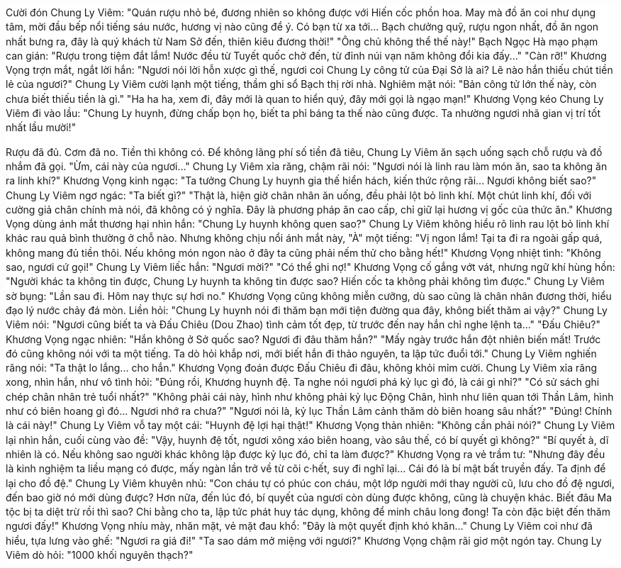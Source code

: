Cười đón Chung Ly Viêm: "Quán rượu nhỏ bé, đương nhiên so không được với Hiến cốc phồn hoa. May mà đồ ăn coi như dụng tâm, mời đầu bếp nổi tiếng sáu nước, hương vị nào cũng để ý. Có bạn từ xa tới... Bạch chưởng quỹ, rượu ngon nhất, đồ ăn ngon nhất bưng ra, đây là quý khách từ Nam Sở đến, thiên kiêu đương thời!"
"Ông chủ không thể thế này!" Bạch Ngọc Hà mạo phạm can gián: "Rượu trong tiệm đắt lắm! Nước đều từ Tuyết quốc chở đến, từ đỉnh núi vạn năm không đổi kia đấy..."
"Càn rỡ!" Khương Vọng trợn mắt, ngắt lời hắn: "Ngươi nói lời hỗn xược gì thế, ngươi coi Chung Ly công tử của Đại Sở là ai? Lẽ nào hắn thiếu chút tiền lẻ của ngươi?"
Chung Ly Viêm cười lạnh một tiếng, thầm ghi sổ Bạch thị rời nhà. Nghiêm mặt nói: "Bản công tử lớn thế này, còn chưa biết thiếu tiền là gì."
"Ha ha ha, xem đi, đây mới là quan to hiển quý, đây mới gọi là ngạo mạn!" Khương Vọng kéo Chung Ly Viêm đi vào lầu: "Chung Ly huynh, đừng chấp bọn họ, biết ta phỉ báng ta thế nào cũng được. Ta nhường ngươi nhã gian vị trí tốt nhất lầu mười!"

Rượu đã đủ.
Cơm đã no.
Tiền thì không có.
Để không lãng phí số tiền đã tiêu, Chung Ly Viêm ăn sạch uống sạch chỗ rượu và đồ nhắm đã gọi.
"Ừm, cái này của ngươi..." Chung Ly Viêm xỉa răng, chậm rãi nói: "Ngươi nói là linh rau làm món ăn, sao ta không ăn ra linh khí?"
Khương Vọng kinh ngạc: "Ta tưởng Chung Ly huynh gia thế hiển hách, kiến thức rộng rãi... Ngươi không biết sao?"
Chung Ly Viêm ngơ ngác: "Ta biết gì?"
"Thật là, hiện giờ chân nhân ăn uống, đều phải lột bỏ linh khí. Một chút linh khí, đối với cường giả chân chính mà nói, đã không có ý nghĩa. Đây là phương pháp ăn cao cấp, chỉ giữ lại hương vị gốc của thức ăn." Khương Vọng dùng ánh mắt thương hại nhìn hắn: "Chung Ly huynh không quen sao?"
Chung Ly Viêm không hiểu rõ linh rau lột bỏ linh khí khác rau quả bình thường ở chỗ nào. Nhưng không chịu nổi ánh mắt này, "À" một tiếng: "Vị ngon lắm! Tại ta đi ra ngoài gấp quá, không mang đủ tiền thôi. Nếu không món ngon nào ở đây ta cũng phải nếm thử cho bằng hết!"
Khương Vọng nhiệt tình: "Không sao, ngươi cứ gọi!"
Chung Ly Viêm liếc hắn: "Ngươi mời?"
"Có thể ghi nợ!" Khương Vọng cố gắng vớt vát, nhưng ngữ khí hùng hồn: "Người khác ta không tin được, Chung Ly huynh ta không tin được sao? Hiến cốc ta không phải không tìm được."
Chung Ly Viêm sờ bụng: "Lần sau đi. Hôm nay thực sự hơi no."
Khương Vọng cũng không miễn cưỡng, dù sao cũng là chân nhân đương thời, hiểu đạo lý nước chảy đá mòn. Liền hỏi: "Chung Ly huynh nói đi thăm bạn mới tiện đường qua đây, không biết thăm ai vậy?"
Chung Ly Viêm nói: "Ngươi cũng biết ta và Đấu Chiêu (Dou Zhao) tình cảm tốt đẹp, từ trước đến nay hắn chỉ nghe lệnh ta..."
"Đấu Chiêu?" Khương Vọng ngạc nhiên: "Hắn không ở Sở quốc sao? Ngươi đi đâu thăm hắn?"
"Mấy ngày trước hắn đột nhiên biến mất! Trước đó cũng không nói với ta một tiếng. Ta dò hỏi khắp nơi, mới biết hắn đi thảo nguyên, ta lập tức đuổi tới." Chung Ly Viêm nghiến răng nói: "Ta thật lo lắng... cho hắn."
Khương Vọng đoán được Đấu Chiêu đi đâu, không khỏi mỉm cười.
Chung Ly Viêm xỉa răng xong, nhìn hắn, như vô tình hỏi: "Đúng rồi, Khương huynh đệ. Ta nghe nói ngươi phá kỷ lục gì đó, là cái gì nhỉ?"
"Có sử sách ghi chép chân nhân trẻ tuổi nhất?"
"Không phải cái này, hình như không phải kỷ lục Động Chân, hình như liên quan tới Thần Lâm, hình như có biên hoang gì đó... Ngươi nhớ ra chưa?"
"Ngươi nói là, kỷ lục Thần Lâm cảnh thăm dò biên hoang sâu nhất?"
"Đúng! Chính là cái này!" Chung Ly Viêm vỗ tay một cái: "Huynh đệ lợi hại thật!"
Khương Vọng thản nhiên: "Không cần phải nói?"
Chung Ly Viêm lại nhìn hắn, cuối cùng vào đề: "Vậy, huynh đệ tốt, ngươi xông xáo biên hoang, vào sâu thế, có bí quyết gì không?"
"Bí quyết à, dĩ nhiên là có. Nếu không sao người khác không lập được kỷ lục đó, chỉ ta làm được?" Khương Vọng ra vẻ trầm tư: "Nhưng đây đều là kinh nghiệm ta liều mạng có được, mấy ngàn lần trở về từ cõi c·hết, suy đi nghĩ lại... Cái đó là bí mật bất truyền đấy. Ta định để lại cho đồ đệ."
Chung Ly Viêm khuyên nhủ: "Con cháu tự có phúc con cháu, một lớp người mới thay người cũ, lưu cho đồ đệ ngươi, đến bao giờ nó mới dùng được? Hơn nữa, đến lúc đó, bí quyết của ngươi còn dùng được không, cũng là chuyện khác. Biết đâu Ma tộc bị ta diệt trừ rồi thì sao? Chi bằng cho ta, lập tức phát huy tác dụng, không để minh châu long đong! Ta còn đặc biệt đến thăm ngươi đấy!"
Khương Vọng nhíu mày, nhăn mặt, vẻ mặt đau khổ: "Đây là một quyết định khó khăn..."
Chung Ly Viêm coi như đã hiểu, tựa lưng vào ghế: "Ngươi ra giá đi!"
"Ta sao dám mở miệng với ngươi?" Khương Vọng chậm rãi giơ một ngón tay.
Chung Ly Viêm dò hỏi: "1000 khối nguyên thạch?"
